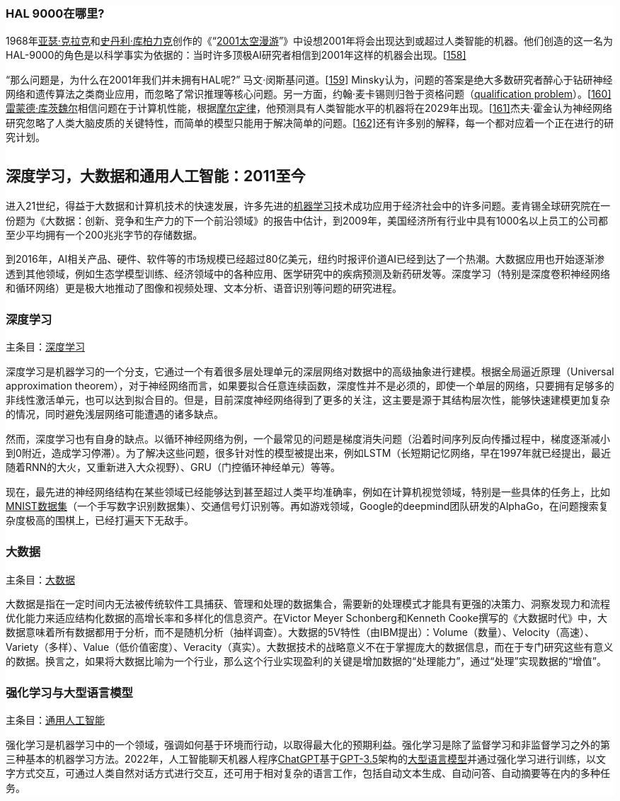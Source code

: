 ### HAL 9000在哪里?

1968年[亚瑟·克拉克](https://zh.wikipedia.org/wiki/亞瑟·克拉克)和[史丹利·库柏力克](https://zh.wikipedia.org/wiki/史丹利·庫柏力克)创作的《“[2001太空漫游](https://zh.wikipedia.org/wiki/2001太空漫游)”》中设想2001年将会出现达到或超过人类智能的机器。他们创造的这一名为HAL-9000的角色是以科学事实为依据的：当时许多顶极AI研究者相信到2001年这样的机器会出现。[[158\]](https://zh.wikipedia.org/wiki/人工智能史#cite_note-158)

“那么问题是，为什么在2001年我们并未拥有HAL呢?” 马文·闵斯基问道。[[159\]](https://zh.wikipedia.org/wiki/人工智能史#cite_note-159) Minsky认为，问题的答案是绝大多数研究者醉心于钻研神经网络和遗传算法之类商业应用，而忽略了常识推理等核心问题。另一方面，约翰·麦卡锡则归咎于资格问题（[qualification problem](https://zh.wikipedia.org/w/index.php?title=Qualification_problem&action=edit&redlink=1)）。[[160\]](https://zh.wikipedia.org/wiki/人工智能史#cite_note-160)[雷蒙德·库茨魏尔](https://zh.wikipedia.org/wiki/雷蒙德·库茨魏尔)相信问题在于计算机性能，根据[摩尔定律](https://zh.wikipedia.org/wiki/摩尔定律)，他预测具有人类智能水平的机器将在2029年出现。[[161\]](https://zh.wikipedia.org/wiki/人工智能史#cite_note-161)杰夫·霍金认为神经网络研究忽略了人类大脑皮质的关键特性，而简单的模型只能用于解决简单的问题。[[162\]](https://zh.wikipedia.org/wiki/人工智能史#cite_note-162)还有许多别的解释，每一个都对应着一个正在进行的研究计划。

## 深度学习，大数据和通用人工智能：2011至今

进入21世纪，得益于大数据和计算机技术的快速发展，许多先进的[机器学习](https://zh.wikipedia.org/wiki/机器学习)技术成功应用于经济社会中的许多问题。麦肯锡全球研究院在一份题为《大数据：创新、竞争和生产力的下一个前沿领域》的报告中估计，到2009年，美国经济所有行业中具有1000名以上员工的公司都至少平均拥有一个200兆兆字节的存储数据。

到2016年，AI相关产品、硬件、软件等的市场规模已经超过80亿美元，纽约时报评价道AI已经到达了一个热潮。大数据应用也开始逐渐渗透到其他领域，例如生态学模型训练、经济领域中的各种应用、医学研究中的疾病预测及新药研发等。深度学习（特别是深度卷积神经网络和循环网络）更是极大地推动了图像和视频处理、文本分析、语音识别等问题的研究进程。

### 深度学习

主条目：[深度学习](https://zh.wikipedia.org/wiki/深度学习)

深度学习是机器学习的一个分支，它通过一个有着很多层处理单元的深层网络对数据中的高级抽象进行建模。根据全局逼近原理（Universal approximation theorem），对于神经网络而言，如果要拟合任意连续函数，深度性并不是必须的，即使一个单层的网络，只要拥有足够多的非线性激活单元，也可以达到拟合目的。但是，目前深度神经网络得到了更多的关注，这主要是源于其结构层次性，能够快速建模更加复杂的情况，同时避免浅层网络可能遭遇的诸多缺点。

然而，深度学习也有自身的缺点。以循环神经网络为例，一个最常见的问题是梯度消失问题（沿着时间序列反向传播过程中，梯度逐渐减小到0附近，造成学习停滞）。为了解决这些问题，很多针对性的模型被提出来，例如LSTM（长短期记忆网络，早在1997年就已经提出，最近随着RNN的大火，又重新进入大众视野）、GRU（门控循环神经单元）等等。

现在，最先进的神经网络结构在某些领域已经能够达到甚至超过人类平均准确率，例如在计算机视觉领域，特别是一些具体的任务上，比如[MNIST数据集](https://zh.wikipedia.org/w/index.php?title=MNIST数据集&action=edit&redlink=1)（一个手写数字识别数据集）、交通信号灯识别等。再如游戏领域，Google的deepmind团队研发的AlphaGo，在问题搜索复杂度极高的围棋上，已经打遍天下无敌手。

### 大数据

主条目：[大数据](https://zh.wikipedia.org/wiki/大數據)

大数据是指在一定时间内无法被传统软件工具捕获、管理和处理的数据集合，需要新的处理模式才能具有更强的决策力、洞察发现力和流程优化能力来适应结构化数据的高增长率和多样化的信息资产。在Victor Meyer Schonberg和Kenneth Cooke撰写的《大数据时代》中，大数据意味着所有数据都用于分析，而不是随机分析（抽样调查）。大数据的5V特性（由IBM提出）：Volume（数量）、Velocity（高速）、Variety（多样）、Value（低价值密度）、Veracity（真实）。大数据技术的战略意义不在于掌握庞大的数据信息，而在于专门研究这些有意义的数据。换言之，如果将大数据比喻为一个行业，那么这个行业实现盈利的关键是增加数据的“处理能力”，通过“处理”实现数据的“增值”。

### 强化学习与大型语言模型

主条目：[通用人工智能](https://zh.wikipedia.org/wiki/通用人工智慧)

强化学习是机器学习中的一个领域，强调如何基于环境而行动，以取得最大化的预期利益。强化学习是除了监督学习和非监督学习之外的第三种基本的机器学习方法。2022年，人工智能聊天机器人程序[ChatGPT](https://zh.wikipedia.org/wiki/ChatGPT)基于[GPT-3.5](https://zh.wikipedia.org/wiki/GPT-3)架构的[大型语言模型](https://zh.wikipedia.org/wiki/大型语言模型)并通过强化学习进行训练，以文字方式交互，可通过人类自然对话方式进行交互，还可用于相对复杂的语言工作，包括自动文本生成、自动问答、自动摘要等在内的多种任务。